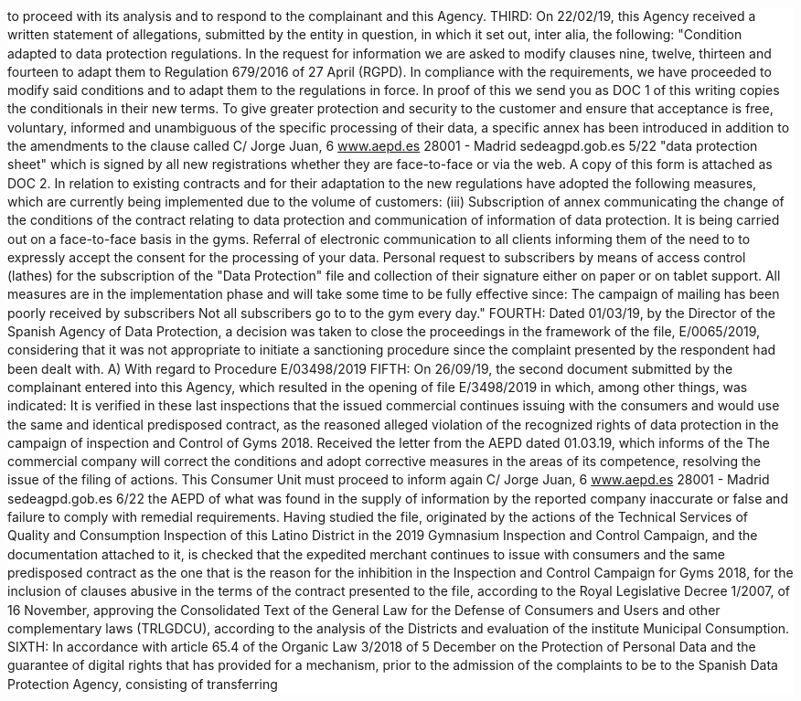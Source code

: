 to proceed with its analysis and to respond to the complainant and this Agency.
THIRD: On 22/02/19, this Agency received a written statement of allegations,
submitted by the entity in question, in which it set out, inter alia, the following:
"Condition adapted to data protection regulations. In the request for information we are asked to modify clauses nine, twelve, thirteen and fourteen to adapt them to Regulation 679/2016 of 27 April
(RGPD). In compliance with the requirements, we have proceeded to modify said conditions and to adapt them to the regulations in force. In proof of this we send you as
DOC 1 of this writing copies the conditionals in their new terms.
To give greater protection and security to the customer and ensure that acceptance is free,
voluntary, informed and unambiguous of the specific processing of their data, a specific annex has been introduced in addition to the amendments to the clause called
C/ Jorge Juan, 6 www.aepd.es
28001 - Madrid sedeagpd.gob.es
5/22
"data protection sheet" which is signed by all new registrations whether they are face-to-face
or via the web. A copy of this form is attached as DOC 2.
In relation to existing contracts and for their adaptation to the new regulations
have adopted the following measures, which are currently being implemented
due to the volume of customers: (iii) Subscription of annex communicating the change
of the conditions of the contract relating to data protection and communication of information
of data protection. It is being carried out on a face-to-face basis in the gyms. Referral of electronic communication to all clients informing them of the need to
to expressly accept the consent for the processing of your data. Personal request to subscribers by means of access control (lathes) for the subscription of the "Data Protection" file and collection of their signature either on paper or on tablet support. All measures are in the implementation phase and will take some time to be fully effective since: The campaign of
mailing has been poorly received by subscribers Not all subscribers go to
to the gym every day."
FOURTH: Dated 01/03/19, by the Director of the Spanish Agency of
Data Protection, a decision was taken to close the proceedings in the framework of the file, E/0065/2019, considering that it was not appropriate to initiate a sanctioning procedure since the complaint presented by the respondent had been dealt with.
A) With regard to Procedure E/03498/2019
FIFTH: On 26/09/19, the second document submitted by the complainant entered into this Agency, which resulted in the opening of file E/3498/2019 in
which, among other things, was indicated:
It is verified in these last inspections that the issued commercial continues
issuing with the consumers and would use the same and identical predisposed contract, as the reasoned alleged violation of the recognized rights of data protection in the campaign of inspection and Control of Gyms 2018.
Received the letter from the AEPD dated 01.03.19, which informs of the
The commercial company will correct the conditions and adopt corrective measures in the areas of its competence, resolving the issue of the filing of actions. This Consumer Unit must proceed to inform again
C/ Jorge Juan, 6 www.aepd.es
28001 - Madrid sedeagpd.gob.es
6/22
the AEPD of what was found in the supply of information by the reported company
inaccurate or false and failure to comply with remedial requirements.
Having studied the file, originated by the actions of the Technical Services of
Quality and Consumption Inspection of this Latino District in the 2019 Gymnasium Inspection and Control Campaign, and the documentation attached to it, is checked
that the expedited merchant continues to issue with consumers and
the same predisposed contract as the one that is the reason for the inhibition in the
Inspection and Control Campaign for Gyms 2018, for the inclusion of clauses
abusive in the terms of the contract presented to the file, according to the Royal
Legislative Decree 1/2007, of 16 November, approving the Consolidated Text of the
General Law for the Defense of Consumers and Users and other complementary laws (TRLGDCU), according to the analysis of the Districts and evaluation of the institute
Municipal Consumption.
SIXTH: In accordance with article 65.4 of the Organic Law 3/2018 of 5 December on the Protection of Personal Data and the guarantee of digital rights that
has provided for a mechanism, prior to the admission of the complaints to be
to the Spanish Data Protection Agency, consisting of transferring